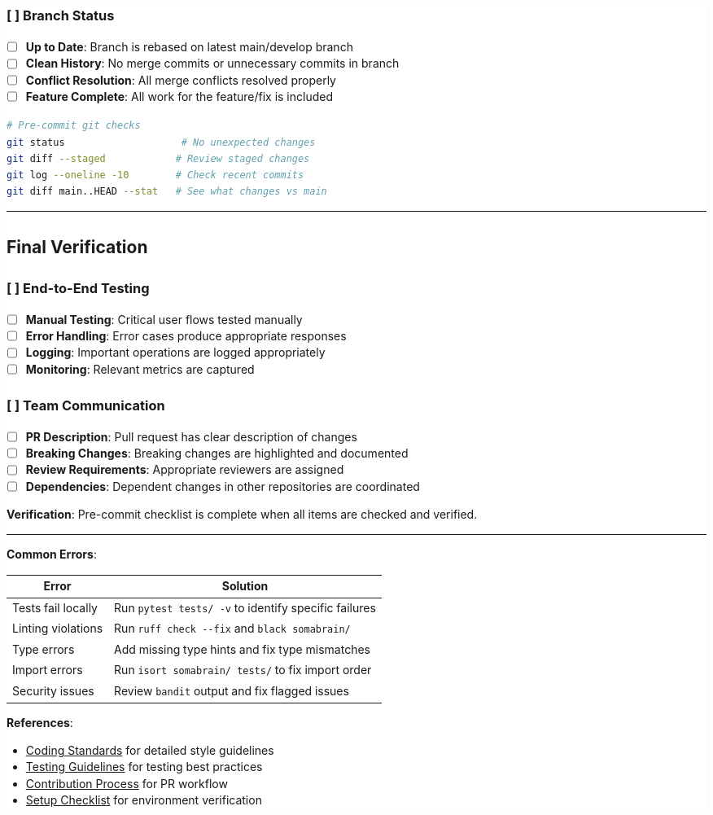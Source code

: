 ### [ ] Branch Status
- [ ] **Up to Date**: Branch is rebased on latest main/develop branch
- [ ] **Clean History**: No merge commits or unnecessary commits in branch  
- [ ] **Conflict Resolution**: All merge conflicts resolved properly
- [ ] **Feature Complete**: All work for the feature/fix is included

```bash
# Pre-commit git checks
git status                    # No unexpected changes
git diff --staged            # Review staged changes
git log --oneline -10        # Check recent commits
git diff main..HEAD --stat   # See what changes vs main
```

---

## Final Verification

### [ ] End-to-End Testing
- [ ] **Manual Testing**: Critical user flows tested manually
- [ ] **Error Handling**: Error cases produce appropriate responses
- [ ] **Logging**: Important operations are logged appropriately  
- [ ] **Monitoring**: Relevant metrics are captured

### [ ] Team Communication
- [ ] **PR Description**: Pull request has clear description of changes
- [ ] **Breaking Changes**: Breaking changes are highlighted and documented
- [ ] **Review Requirements**: Appropriate reviewers are assigned
- [ ] **Dependencies**: Dependent changes in other repositories are coordinated

**Verification**: Pre-commit checklist is complete when all items are checked and verified.

---

**Common Errors**:

| Error | Solution |
|-------|----------|
| Tests fail locally | Run `pytest tests/ -v` to identify specific failures |
| Linting violations | Run `ruff check --fix` and `black somabrain/` |
| Type errors | Add missing type hints and fix type mismatches |
| Import errors | Run `isort somabrain/ tests/` to fix import order |
| Security issues | Review `bandit` output and fix flagged issues |

**References**:
- [Coding Standards](../../development-manual/coding-standards.md) for detailed style guidelines
- [Testing Guidelines](../../development-manual/testing-guidelines.md) for testing best practices
- [Contribution Process](../../development-manual/contribution-process.md) for PR workflow
- [Setup Checklist](setup-checklist.md) for environment verification